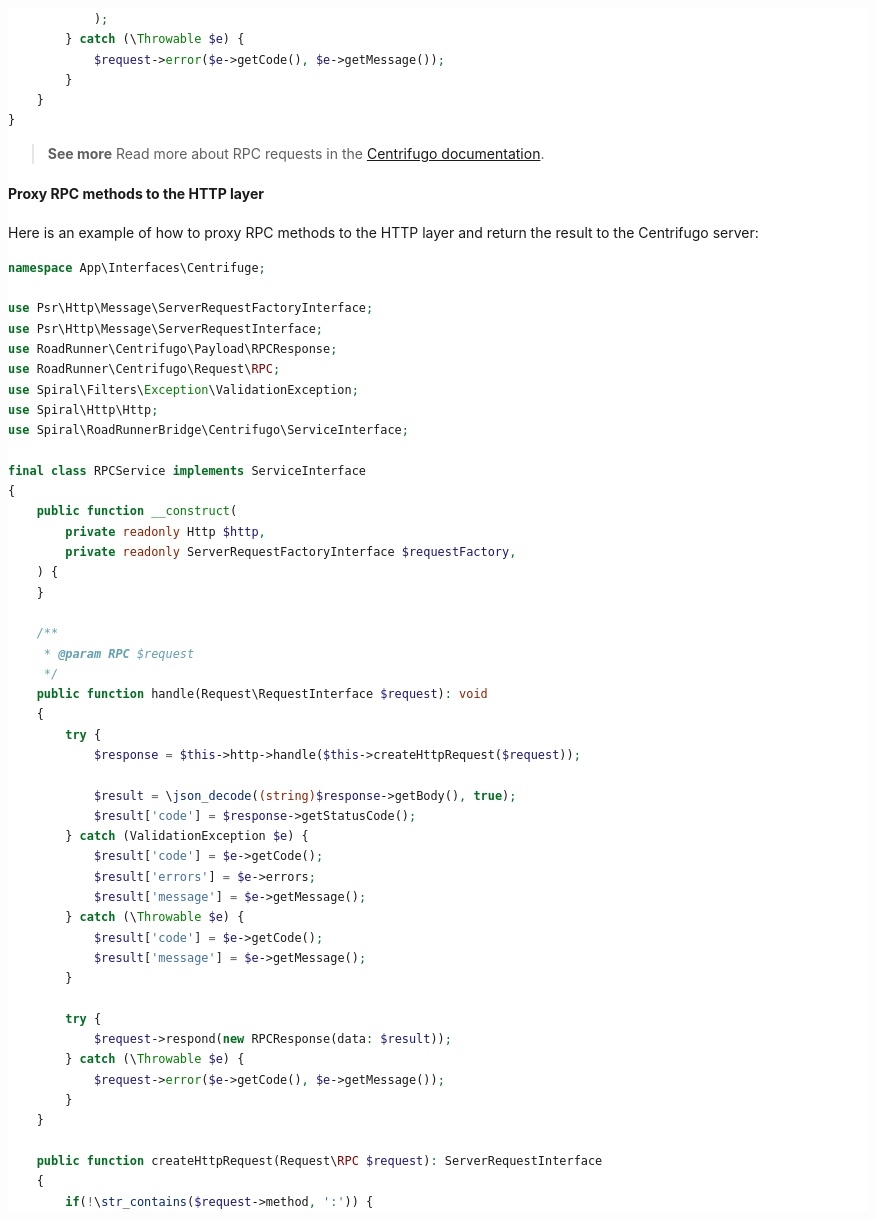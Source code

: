 ```php app/src/Interfaces/Centrifuge/RPCService.php
            );
        } catch (\Throwable $e) {
            $request->error($e->getCode(), $e->getMessage());
        }
    }
}
```

> **See more**
> Read more about RPC requests in
> the [Centrifugo documentation](https://centrifugal.dev/docs/server/proxy#rpc-request-fields).

#### Proxy RPC methods to the HTTP layer

Here is an example of how to proxy RPC methods to the HTTP layer and return the result to the Centrifugo server:

```php app/src/Interfaces/Centrifuge/RPCService.php
namespace App\Interfaces\Centrifuge;

use Psr\Http\Message\ServerRequestFactoryInterface;
use Psr\Http\Message\ServerRequestInterface;
use RoadRunner\Centrifugo\Payload\RPCResponse;
use RoadRunner\Centrifugo\Request\RPC;
use Spiral\Filters\Exception\ValidationException;
use Spiral\Http\Http;
use Spiral\RoadRunnerBridge\Centrifugo\ServiceInterface;

final class RPCService implements ServiceInterface
{
    public function __construct(
        private readonly Http $http,
        private readonly ServerRequestFactoryInterface $requestFactory,
    ) {
    }

    /**
     * @param RPC $request
     */
    public function handle(Request\RequestInterface $request): void
    {
        try {
            $response = $this->http->handle($this->createHttpRequest($request));

            $result = \json_decode((string)$response->getBody(), true);
            $result['code'] = $response->getStatusCode();
        } catch (ValidationException $e) {
            $result['code'] = $e->getCode();
            $result['errors'] = $e->errors;
            $result['message'] = $e->getMessage();
        } catch (\Throwable $e) {
            $result['code'] = $e->getCode();
            $result['message'] = $e->getMessage();
        }

        try {
            $request->respond(new RPCResponse(data: $result));
        } catch (\Throwable $e) {
            $request->error($e->getCode(), $e->getMessage());
        }
    }

    public function createHttpRequest(Request\RPC $request): ServerRequestInterface
    {
        if(!\str_contains($request->method, ':')) {
```